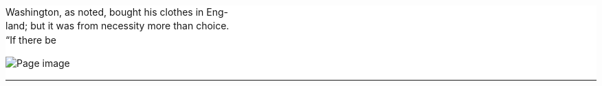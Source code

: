 Washington, as noted, bought his clothes in Eng-  
land; but it was from necessity more than choice.  
“If there be
</td><td style="width: 50%; max-height: 75%; margin: auto; display: block;">
<img alt="Page image" src="https://iiif.archive.org/image/iiif/2/sim_current-opinion_1897-02_21_2%2Fsim_current-opinion_1897-02_21_2_jp2.zip%2Fsim_current-opinion_1897-02_21_2_jp2%2Fsim_current-opinion_1897-02_21_2_0007.jp2/pct:15.984107579462103,69.75877192982456,34.96332518337408,22.916666666666668/600,/0/default.jpg"/>
</td>
</tr></table>

---

